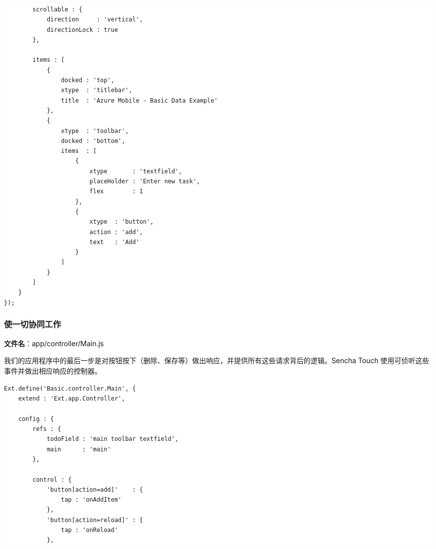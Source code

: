             scrollable : {
                direction     : 'vertical',
                directionLock : true
            },

            items : [
                {
                    docked : 'top',
                    xtype  : 'titlebar',
                    title  : 'Azure Mobile - Basic Data Example'
                },
                {
                    xtype  : 'toolbar',
                    docked : 'bottom',
                    items  : [
                        {
                            xtype       : 'textfield',
                            placeHolder : 'Enter new task',
                            flex        : 1
                        },
                        {
                            xtype  : 'button',
                            action : 'add',
                            text   : 'Add'
                        }
                    ]
                }
            ]
        }
    });

### 使一切协同工作

**文件名**：app/controller/Main.js

我们的应用程序中的最后一步是对按钮按下（删除、保存等）做出响应，并提供所有这些请求背后的逻辑。Sencha Touch 使用可侦听这些事件并做出相应响应的控制器。

    Ext.define('Basic.controller.Main', {
        extend : 'Ext.app.Controller',

        config : {
            refs : {
                todoField : 'main toolbar textfield',
                main      : 'main'
            },

            control : {
                'button[action=add]'    : {
                    tap : 'onAddItem'
                },
                'button[action=reload]' : {
                    tap : 'onReload'
                },


  [Windows 应用商店]: /zh-cn/documentation/articles/mobile-services-windows-store-get-started "Windows 应用商店"
  [Windows Phone]: /zh-cn/documentation/articles/mobile-services-windows-phone-get-started "Windows Phone"
  [iOS]: /zh-cn/documentation/articles/mobile-services-ios-get-started "iOS"
  [Android]: /zh-cn/documentation/articles/mobile-services-android-get-started "Android"
  [HTML]: /zh-cn/documentation/articles/mobile-services-html-get-started "HTML"
  [Xamarin.iOS]: /zh-cn/documentation/articles/partner-xamarin-mobile-services-ios-get-started "Xamarin.iOS"
  [Xamarin.Android]: /zh-cn/documentation/articles/partner-xamarin-mobile-services-android-get-started "Xamarin.Android"
  [Sencha]: /zh-cn/documentation/articles/partner-sencha-mobile-services-get-started/ "Sencha"
  [PhoneGap]: /zh-cn/documentation/articles/mobile-services-javascript-backend-phonegap-get-started/ "PhoneGap"
  [观看教程]: http://go.microsoft.com/fwlink/?LinkId=392574
  [0]: ./media/partner-sencha-mobile-services-get-started/finished-app.png
  [Sencha Touch]: http://wwww.sencha.com/products/touch/download
  [Sencha Cmd 工具]: http://www.sencha.com/products/sencha-cmd/download
  [移动快速入门 HTML]: ./media/partner-sencha-mobile-services-get-started/mobile-portal-quickstart-html.png
  [1]: ./media/partner-sencha-mobile-services-get-started/mobile-quickstart-steps-html.png
  [应用程序密钥]: ./media/partner-sencha-mobile-services-get-started/mobile-app-key-portal.png
  [为 localhost 设置 CORS]: ./media/partner-sencha-mobile-services-get-started/mobile-services-set-cors-localhost.png
  [此处]: https://market.sencha.com/extensions/sencha-touch-extensions-for-windows-azure
  [Sencha Cmd 包]: http://docs.sencha.com/cmd/3.1.2/#!/guide/command_packages
  [Azure 入门]: http://senchaazuredocs.azurewebsites.net/#!/guide/getting_started
  [sencha Web 启动]: ./media/partner-sencha-mobile-services-get-started/sencha-web-start.png
  [新的 todo 项]: ./media/partner-sencha-mobile-services-get-started/new-todo-item.png
  [Todo 项表]: ./media/partner-sencha-mobile-services-get-started/mobile-data-tab.png
  [浏览 todo 表]: ./media/partner-sencha-mobile-services-get-started/mobile-data-browse.png
  [下载]: https://github.com/arthurakay/sencha-touch-azure-example
  [演练]: http://docs.sencha.com/touch-azure/1.0.0/#!/guide/data_filters
  [Sencha 论坛]: http://www.sencha.com/forum
  [Sencha 文档]: http://docs.sencha.com/
  [（视频）]: http://channel9.msdn.com/Shows/Cloud+Cover/Episode-126-Using-Sencha-With-Windows-Azure-Mobile-Services
  [下载 Sencha Touch]: http://pages.sencha.com/touch-for-azure.html
  [指南]: http://docs.sencha.com/touch/#!/guide